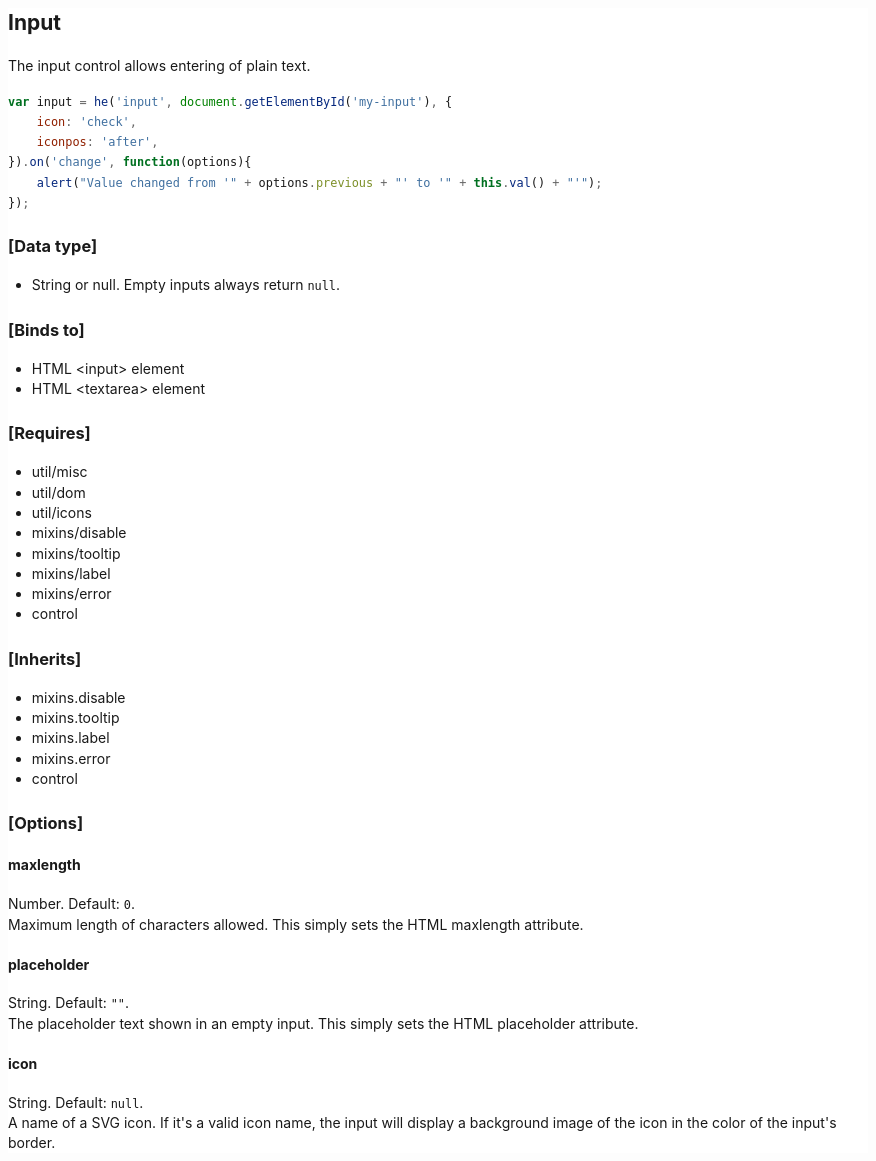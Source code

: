 ## Input
The input control allows entering of plain text.

```js
var input = he('input', document.getElementById('my-input'), {
	icon: 'check',
	iconpos: 'after',
}).on('change', function(options){ 
	alert("Value changed from '" + options.previous + "' to '" + this.val() + "'"); 
});
```

### [Data type]
- String or null. Empty inputs always return `null`.
 
### [Binds to]
- HTML &lt;input&gt; element
- HTML &lt;textarea&gt; element

### [Requires]
- util/misc 
- util/dom
- util/icons
- mixins/disable 
- mixins/tooltip
- mixins/label 
- mixins/error 
- control

### [Inherits]
- mixins.disable 
- mixins.tooltip 
- mixins.label 
- mixins.error 
- control

### [Options]

#### maxlength  
Number. Default: `0`.  
Maximum length of characters allowed. This simply sets the HTML maxlength attribute.
 
#### placeholder
String. Default: `""`.  
The placeholder text shown in an empty input. This simply sets the HTML placeholder attribute. 

#### icon
String. Default: `null`.  
A name of a SVG icon. If it's a valid icon name, the input will display a background image of the icon in the color of the input's border.
